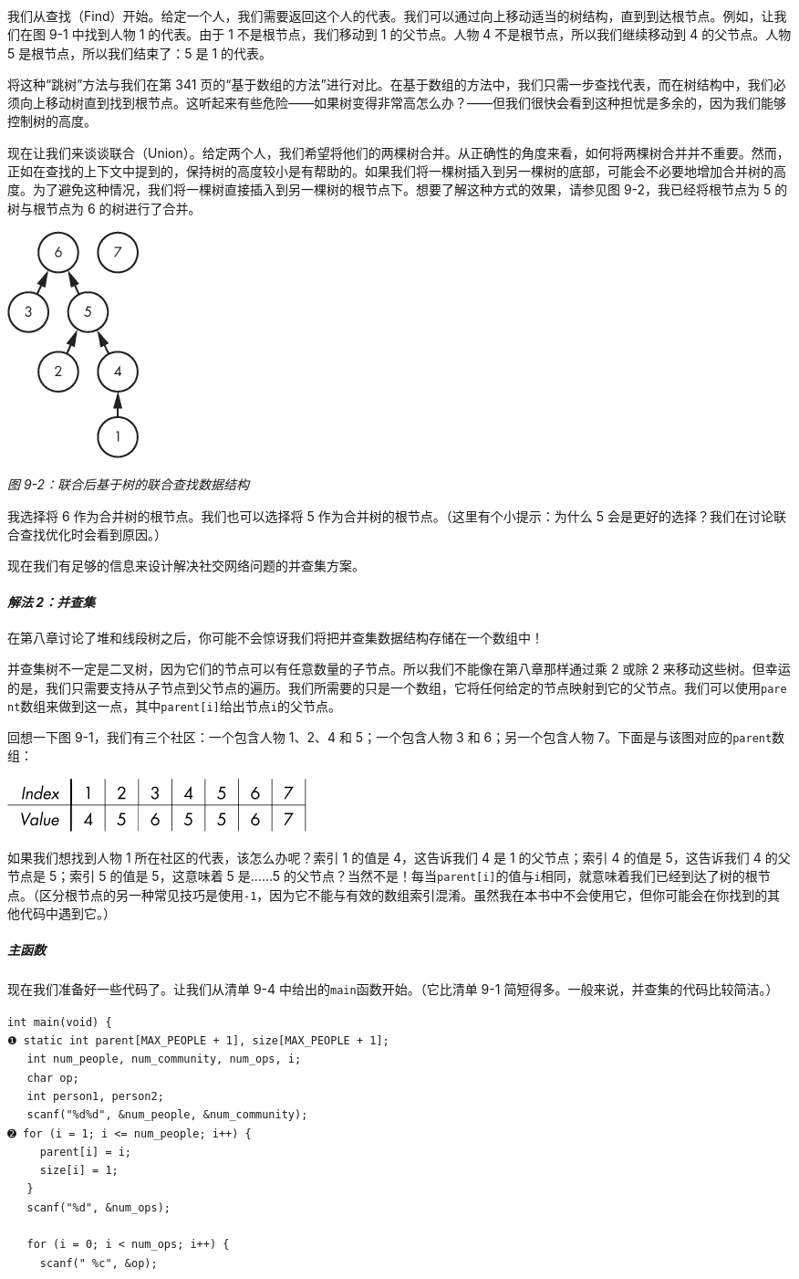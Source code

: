 我们从查找（Find）开始。给定一个人，我们需要返回这个人的代表。我们可以通过向上移动适当的树结构，直到到达根节点。例如，让我们在图 9-1 中找到人物 1 的代表。由于 1 不是根节点，我们移动到 1 的父节点。人物 4 不是根节点，所以我们继续移动到 4 的父节点。人物 5 是根节点，所以我们结束了：5 是 1 的代表。

将这种“跳树”方法与我们在第 341 页的“基于数组的方法”进行对比。在基于数组的方法中，我们只需一步查找代表，而在树结构中，我们必须向上移动树直到找到根节点。这听起来有些危险——如果树变得非常高怎么办？——但我们很快会看到这种担忧是多余的，因为我们能够控制树的高度。

现在让我们来谈谈联合（Union）。给定两个人，我们希望将他们的两棵树合并。从正确性的角度来看，如何将两棵树合并并不重要。然而，正如在查找的上下文中提到的，保持树的高度较小是有帮助的。如果我们将一棵树插入到另一棵树的底部，可能会不必要地增加合并树的高度。为了避免这种情况，我们将一棵树直接插入到另一棵树的根节点下。想要了解这种方式的效果，请参见图 9-2，我已经将根节点为 5 的树与根节点为 6 的树进行了合并。

![image](img/ch09fig02.jpg)

*图 9-2：联合后基于树的联合查找数据结构*

我选择将 6 作为合并树的根节点。我们也可以选择将 5 作为合并树的根节点。（这里有个小提示：为什么 5 会是更好的选择？我们在讨论联合查找优化时会看到原因。）

现在我们有足够的信息来设计解决社交网络问题的并查集方案。

#### *解法 2：并查集*

在第八章讨论了堆和线段树之后，你可能不会惊讶我们将把并查集数据结构存储在一个数组中！

并查集树不一定是二叉树，因为它们的节点可以有任意数量的子节点。所以我们不能像在第八章那样通过乘 2 或除 2 来移动这些树。但幸运的是，我们只需要支持从子节点到父节点的遍历。我们所需要的只是一个数组，它将任何给定的节点映射到它的父节点。我们可以使用`parent`数组来做到这一点，其中`parent[i]`给出节点`i`的父节点。

回想一下图 9-1，我们有三个社区：一个包含人物 1、2、4 和 5；一个包含人物 3 和 6；另一个包含人物 7。下面是与该图对应的`parent`数组：

![Image](img/pg343-01.jpg)

如果我们想找到人物 1 所在社区的代表，该怎么办呢？索引 1 的值是 4，这告诉我们 4 是 1 的父节点；索引 4 的值是 5，这告诉我们 4 的父节点是 5；索引 5 的值是 5，这意味着 5 是……5 的父节点？当然不是！每当`parent[i]`的值与`i`相同，就意味着我们已经到达了树的根节点。（区分根节点的另一种常见技巧是使用`-1`，因为它不能与有效的数组索引混淆。虽然我在本书中不会使用它，但你可能会在你找到的其他代码中遇到它。）

##### 主函数

现在我们准备好一些代码了。让我们从清单 9-4 中给出的`main`函数开始。（它比清单 9-1 简短得多。一般来说，并查集的代码比较简洁。）

```
int main(void) {
❶ static int parent[MAX_PEOPLE + 1], size[MAX_PEOPLE + 1];
   int num_people, num_community, num_ops, i;
   char op;
   int person1, person2;
   scanf("%d%d", &num_people, &num_community);
➋ for (i = 1; i <= num_people; i++) {
     parent[i] = i;
     size[i] = 1;
   }
   scanf("%d", &num_ops);

   for (i = 0; i < num_ops; i++) {
     scanf(" %c", &op);

```